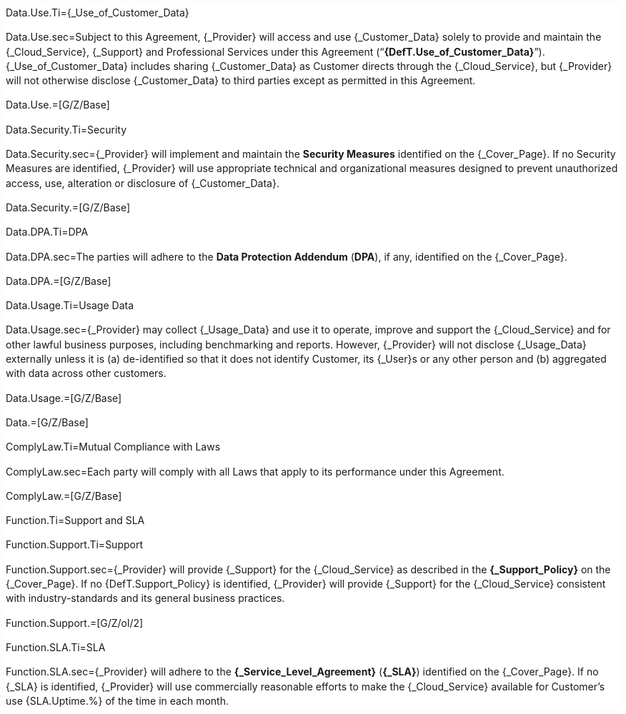 Data.Use.Ti={_Use_of_Customer_Data}

Data.Use.sec=Subject to this Agreement, {_Provider} will access and use {_Customer_Data} solely to provide and maintain the {_Cloud_Service}, {_Support} and Professional Services under this Agreement (“<b>{DefT.Use_of_Customer_Data}</b>”). {_Use_of_Customer_Data} includes sharing {_Customer_Data} as Customer directs through the {_Cloud_Service}, but {_Provider} will not otherwise disclose {_Customer_Data} to third parties except as permitted in this Agreement.

Data.Use.=[G/Z/Base]

Data.Security.Ti=Security

Data.Security.sec={_Provider} will implement and maintain the <b>Security Measures</b> identified on the {_Cover_Page}. If no Security Measures are identified, {_Provider} will use appropriate technical and organizational measures designed to prevent unauthorized access, use, alteration or disclosure of {_Customer_Data}.

Data.Security.=[G/Z/Base]

Data.DPA.Ti=DPA

Data.DPA.sec=The parties will adhere to the <b>Data Protection Addendum</b> (<b>DPA</b>), if any, identified on the {_Cover_Page}.

Data.DPA.=[G/Z/Base]

Data.Usage.Ti=Usage Data

Data.Usage.sec={_Provider} may collect {_Usage_Data} and use it to operate, improve and support the {_Cloud_Service} and for other lawful business purposes, including benchmarking and reports. However, {_Provider} will not disclose {_Usage_Data} externally unless it is (a) de-identified so that it does not identify Customer, its {_User}s or any other person and (b) aggregated with data across other customers.

Data.Usage.=[G/Z/Base]

Data.=[G/Z/Base]

ComplyLaw.Ti=Mutual Compliance with Laws

ComplyLaw.sec=Each party will comply with all Laws that apply to its performance under this Agreement.

ComplyLaw.=[G/Z/Base]

Function.Ti=Support and SLA

Function.Support.Ti=Support

Function.Support.sec={_Provider} will provide {_Support} for the {_Cloud_Service} as described in the <b>{_Support_Policy}</b> on the {_Cover_Page}. If no {DefT.Support_Policy} is identified, {_Provider} will provide {_Support} for the {_Cloud_Service} consistent with industry-standards and its general business practices.

Function.Support.=[G/Z/ol/2]

Function.SLA.Ti=SLA

Function.SLA.sec={_Provider} will adhere to the <b>{_Service_Level_Agreement}</b> (<b>{_SLA}</b>) identified on the {_Cover_Page}. If no {_SLA} is identified, {_Provider} will use commercially reasonable efforts to make the {_Cloud_Service} available for Customer’s use {SLA.Uptime.%} of the time in each month.
